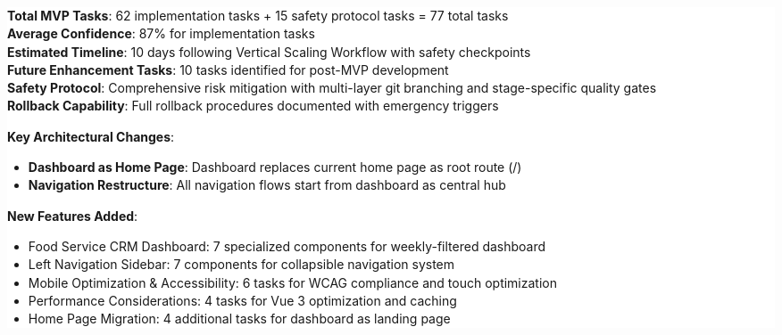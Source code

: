 
**Total MVP Tasks**: 62 implementation tasks + 15 safety protocol tasks = 77 total tasks  
**Average Confidence**: 87% for implementation tasks  
**Estimated Timeline**: 10 days following Vertical Scaling Workflow with safety checkpoints  
**Future Enhancement Tasks**: 10 tasks identified for post-MVP development  
**Safety Protocol**: Comprehensive risk mitigation with multi-layer git branching and stage-specific quality gates  
**Rollback Capability**: Full rollback procedures documented with emergency triggers

**Key Architectural Changes**:
- **Dashboard as Home Page**: Dashboard replaces current home page as root route (/)
- **Navigation Restructure**: All navigation flows start from dashboard as central hub

**New Features Added**:
- Food Service CRM Dashboard: 7 specialized components for weekly-filtered dashboard
- Left Navigation Sidebar: 7 components for collapsible navigation system  
- Mobile Optimization & Accessibility: 6 tasks for WCAG compliance and touch optimization
- Performance Considerations: 4 tasks for Vue 3 optimization and caching
- Home Page Migration: 4 additional tasks for dashboard as landing page